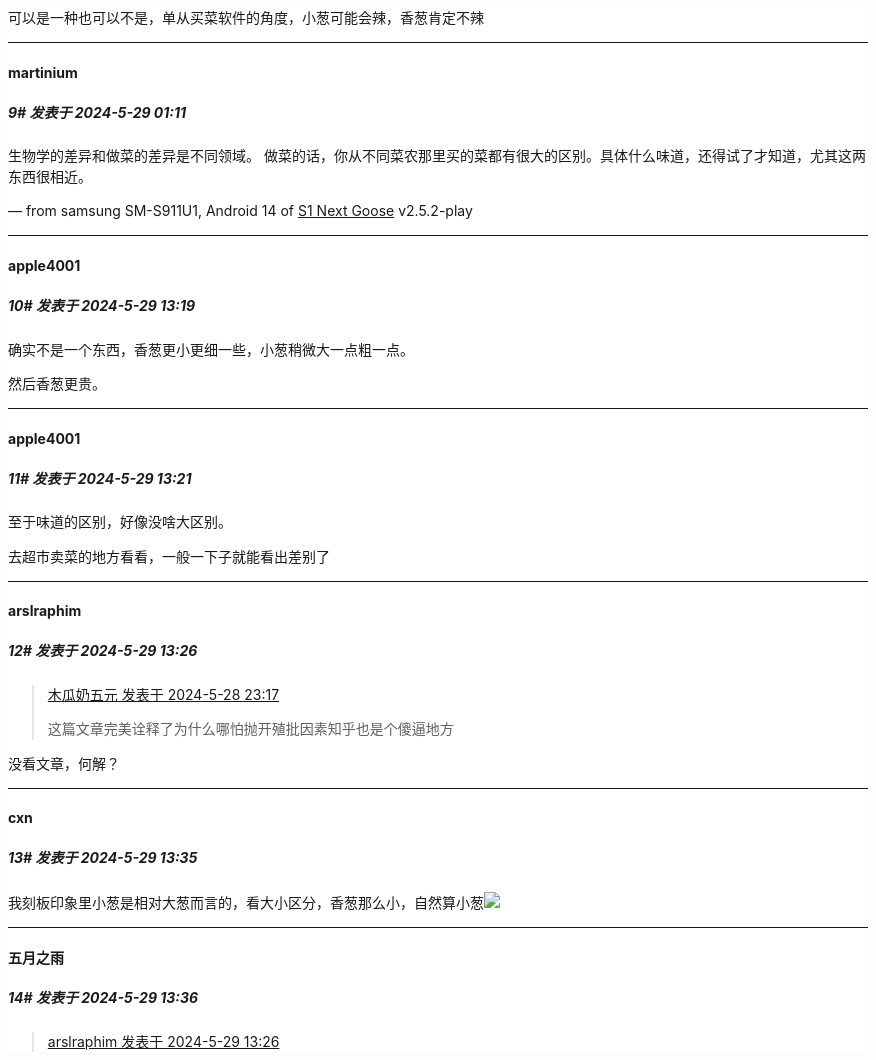 可以是一种也可以不是，单从买菜软件的角度，小葱可能会辣，香葱肯定不辣

*****

####  martinium  
##### 9#       发表于 2024-5-29 01:11

生物学的差异和做菜的差异是不同领域。
做菜的话，你从不同菜农那里买的菜都有很大的区别。具体什么味道，还得试了才知道，尤其这两东西很相近。

— from samsung SM-S911U1, Android 14 of [S1 Next Goose](https://pan.baidu.com/s/1mi43uRm) v2.5.2-play

*****

####  apple4001  
##### 10#       发表于 2024-5-29 13:19

确实不是一个东西，香葱更小更细一些，小葱稍微大一点粗一点。

然后香葱更贵。

*****

####  apple4001  
##### 11#       发表于 2024-5-29 13:21

至于味道的区别，好像没啥大区别。

去超市卖菜的地方看看，一般一下子就能看出差别了

*****

####  arslraphim  
##### 12#       发表于 2024-5-29 13:26

<blockquote><a href="httphttps://bbs.saraba1st.com/2b/forum.php?mod=redirect&amp;goto=findpost&amp;pid=65038264&amp;ptid=2185268" target="_blank">木瓜奶五元 发表于 2024-5-28 23:17</a>

这篇文章完美诠释了为什么哪怕抛开殖批因素知乎也是个傻逼地方</blockquote>
没看文章，何解？

*****

####  cxn  
##### 13#       发表于 2024-5-29 13:35

我刻板印象里小葱是相对大葱而言的，看大小区分，香葱那么小，自然算小葱<img src="https://static.saraba1st.com/image/smiley/face2017/016.png" referrerpolicy="no-referrer">

*****

####  五月之雨  
##### 14#       发表于 2024-5-29 13:36

<blockquote><a href="httphttps://bbs.saraba1st.com/2b/forum.php?mod=redirect&amp;goto=findpost&amp;pid=65043702&amp;ptid=2185268" target="_blank">arslraphim 发表于 2024-5-29 13:26</a>
